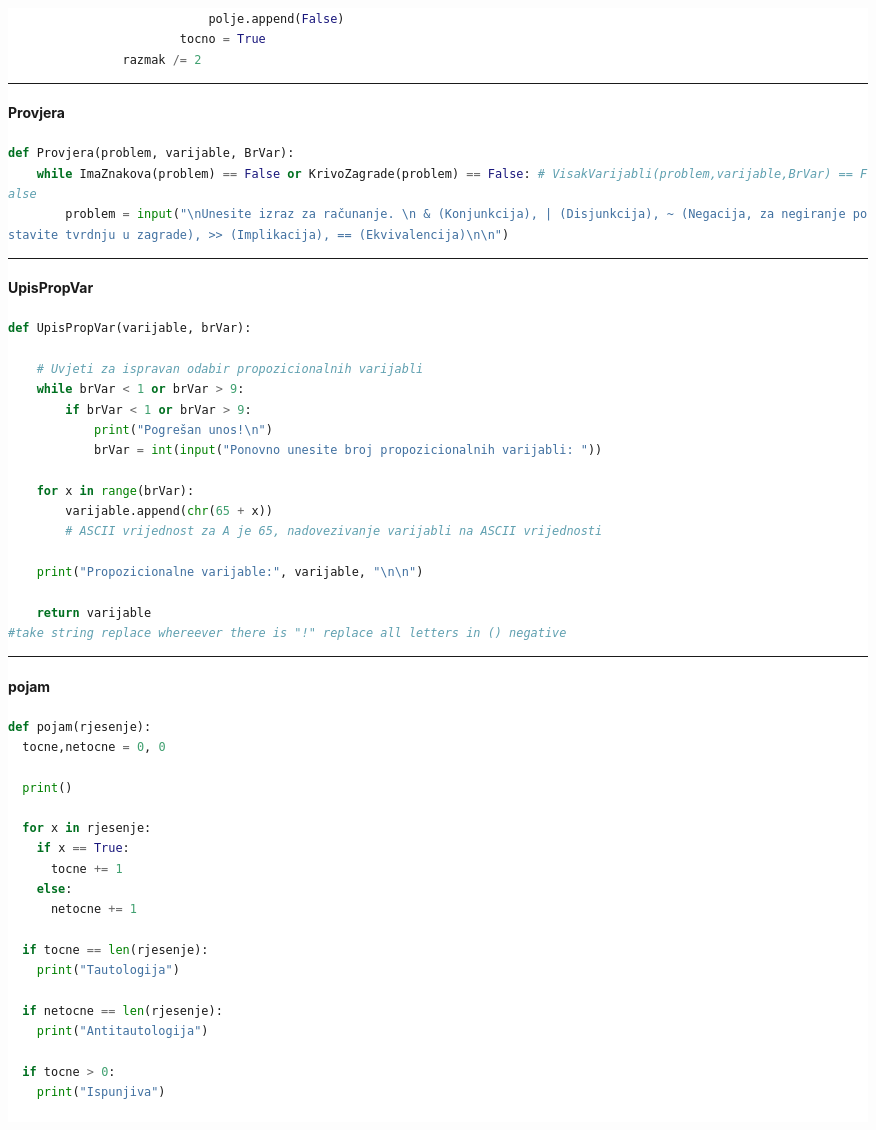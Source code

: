 ```python
                            polje.append(False)
                        tocno = True
                razmak /= 2
```

____

#### Provjera 

```python
def Provjera(problem, varijable, BrVar):
    while ImaZnakova(problem) == False or KrivoZagrade(problem) == False: # VisakVarijabli(problem,varijable,BrVar) == False
        problem = input("\nUnesite izraz za računanje. \n & (Konjunkcija), | (Disjunkcija), ~ (Negacija, za negiranje postavite tvrdnju u zagrade), >> (Implikacija), == (Ekvivalencija)\n\n")
```

____

#### UpisPropVar

```python
def UpisPropVar(varijable, brVar):

    # Uvjeti za ispravan odabir propozicionalnih varijabli
    while brVar < 1 or brVar > 9:
        if brVar < 1 or brVar > 9:
            print("Pogrešan unos!\n")
            brVar = int(input("Ponovno unesite broj propozicionalnih varijabli: "))

    for x in range(brVar):
        varijable.append(chr(65 + x))
        # ASCII vrijednost za A je 65, nadovezivanje varijabli na ASCII vrijednosti

    print("Propozicionalne varijable:", varijable, "\n\n")

    return varijable
#take string replace whereever there is "!" replace all letters in () negative

```

____

#### pojam

```python
def pojam(rjesenje):
  tocne,netocne = 0, 0

  print()

  for x in rjesenje:
    if x == True:
      tocne += 1
    else:
      netocne += 1

  if tocne == len(rjesenje):
    print("Tautologija")

  if netocne == len(rjesenje):
    print("Antitautologija")
  
  if tocne > 0:
    print("Ispunjiva")
  
```